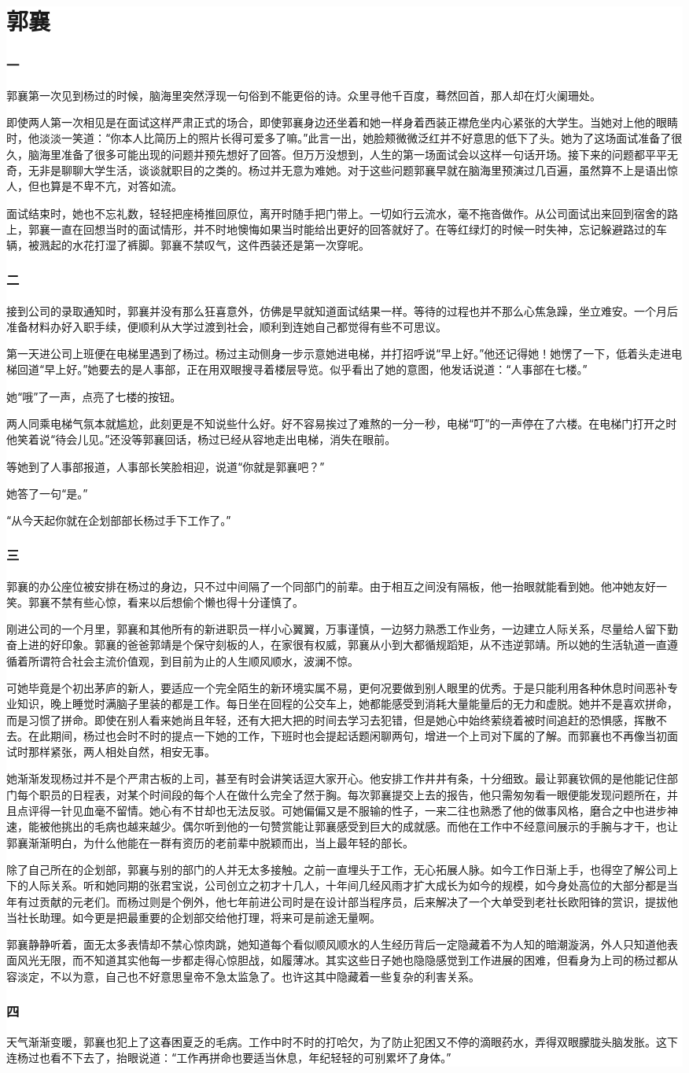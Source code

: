 # 郭襄

### 一

郭襄第一次见到杨过的时候，脑海里突然浮现一句俗到不能更俗的诗。众里寻他千百度，蓦然回首，那人却在灯火阑珊处。

即使两人第一次相见是在面试这样严肃正式的场合，即使郭襄身边还坐着和她一样身着西装正襟危坐内心紧张的大学生。当她对上他的眼睛时，他淡淡一笑道：“你本人比简历上的照片长得可爱多了嘛。”此言一出，她脸颊微微泛红并不好意思的低下了头。她为了这场面试准备了很久，脑海里准备了很多可能出现的问题并预先想好了回答。但万万没想到，人生的第一场面试会以这样一句话开场。接下来的问题都平平无奇，无非是聊聊大学生活，谈谈就职目的之类的。杨过并无意为难她。对于这些问题郭襄早就在脑海里预演过几百遍，虽然算不上是语出惊人，但也算是不卑不亢，对答如流。

面试结束时，她也不忘礼数，轻轻把座椅推回原位，离开时随手把门带上。一切如行云流水，毫不拖沓做作。从公司面试出来回到宿舍的路上，郭襄一直在回想当时的面试情形，并不时地懊悔如果当时能给出更好的回答就好了。在等红绿灯的时候一时失神，忘记躲避路过的车辆，被溅起的水花打湿了裤脚。郭襄不禁叹气，这件西装还是第一次穿呢。

### 二

接到公司的录取通知时，郭襄并没有那么狂喜意外，仿佛是早就知道面试结果一样。等待的过程也并不那么心焦急躁，坐立难安。一个月后准备材料办好入职手续，便顺利从大学过渡到社会，顺利到连她自己都觉得有些不可思议。

第一天进公司上班便在电梯里遇到了杨过。杨过主动侧身一步示意她进电梯，并打招呼说“早上好。”他还记得她！她愣了一下，低着头走进电梯回道“早上好。”她要去的是人事部，正在用双眼搜寻着楼层导览。似乎看出了她的意图，他发话说道：“人事部在七楼。”

她“哦”了一声，点亮了七楼的按钮。

两人同乘电梯气氛本就尴尬，此刻更是不知说些什么好。好不容易挨过了难熬的一分一秒，电梯“叮”的一声停在了六楼。在电梯门打开之时他笑着说“待会儿见。”还没等郭襄回话，杨过已经从容地走出电梯，消失在眼前。

等她到了人事部报道，人事部长笑脸相迎，说道“你就是郭襄吧？”

她答了一句“是。”

“从今天起你就在企划部部长杨过手下工作了。”

### 三

郭襄的办公座位被安排在杨过的身边，只不过中间隔了一个同部门的前辈。由于相互之间没有隔板，他一抬眼就能看到她。他冲她友好一笑。郭襄不禁有些心惊，看来以后想偷个懒也得十分谨慎了。

刚进公司的一个月里，郭襄和其他所有的新进职员一样小心翼翼，万事谨慎，一边努力熟悉工作业务，一边建立人际关系，尽量给人留下勤奋上进的好印象。郭襄的爸爸郭靖是个保守刻板的人，在家很有权威，郭襄从小到大都循规蹈矩，从不违逆郭靖。所以她的生活轨道一直遵循着所谓符合社会主流价值观，到目前为止的人生顺风顺水，波澜不惊。

可她毕竟是个初出茅庐的新人，要适应一个完全陌生的新环境实属不易，更何况要做到别人眼里的优秀。于是只能利用各种休息时间恶补专业知识，晚上睡觉时满脑子里装的都是工作。每日坐在回程的公交车上，她都能感受到消耗大量能量后的无力和虚脱。她并不是喜欢拼命，而是习惯了拼命。即使在别人看来她尚且年轻，还有大把大把的时间去学习去犯错，但是她心中始终萦绕着被时间追赶的恐惧感，挥散不去。在此期间，杨过也会时不时的提点一下她的工作，下班时也会提起话题闲聊两句，增进一个上司对下属的了解。而郭襄也不再像当初面试时那样紧张，两人相处自然，相安无事。

她渐渐发现杨过并不是个严肃古板的上司，甚至有时会讲笑话逗大家开心。他安排工作井井有条，十分细致。最让郭襄钦佩的是他能记住部门每个职员的日程表，对某个时间段的每个人在做什么完全了然于胸。每次郭襄提交上去的报告，他只需匆匆看一眼便能发现问题所在，并且点评得一针见血毫不留情。她心有不甘却也无法反驳。可她偏偏又是不服输的性子，一来二往也熟悉了他的做事风格，磨合之中也进步神速，能被他挑出的毛病也越来越少。偶尔听到他的一句赞赏能让郭襄感受到巨大的成就感。而他在工作中不经意间展示的手腕与才干，也让郭襄渐渐明白，为什么他能在一群有资历的老前辈中脱颖而出，当上最年轻的部长。

除了自己所在的企划部，郭襄与别的部门的人并无太多接触。之前一直埋头于工作，无心拓展人脉。如今工作日渐上手，也得空了解公司上下的人际关系。听和她同期的张君宝说，公司创立之初才十几人，十年间几经风雨才扩大成长为如今的规模，如今身处高位的大部分都是当年有过贡献的元老们。而杨过则是个例外，他七年前进公司时是在设计部当程序员，后来解决了一个大单受到老社长欧阳锋的赏识，提拔他当社长助理。如今更是把最重要的企划部交给他打理，将来可是前途无量啊。

郭襄静静听着，面无太多表情却不禁心惊肉跳，她知道每个看似顺风顺水的人生经历背后一定隐藏着不为人知的暗潮漩涡，外人只知道他表面风光无限，而不知道其实他每一步都走得心惊胆战，如履薄冰。其实这些日子她也隐隐感觉到工作进展的困难，但看身为上司的杨过都从容淡定，不以为意，自己也不好意思皇帝不急太监急了。也许这其中隐藏着一些复杂的利害关系。

### 四

天气渐渐变暖，郭襄也犯上了这春困夏乏的毛病。工作中时不时的打哈欠，为了防止犯困又不停的滴眼药水，弄得双眼朦胧头脑发胀。这下连杨过也看不下去了，抬眼说道：“工作再拼命也要适当休息，年纪轻轻的可别累坏了身体。”
